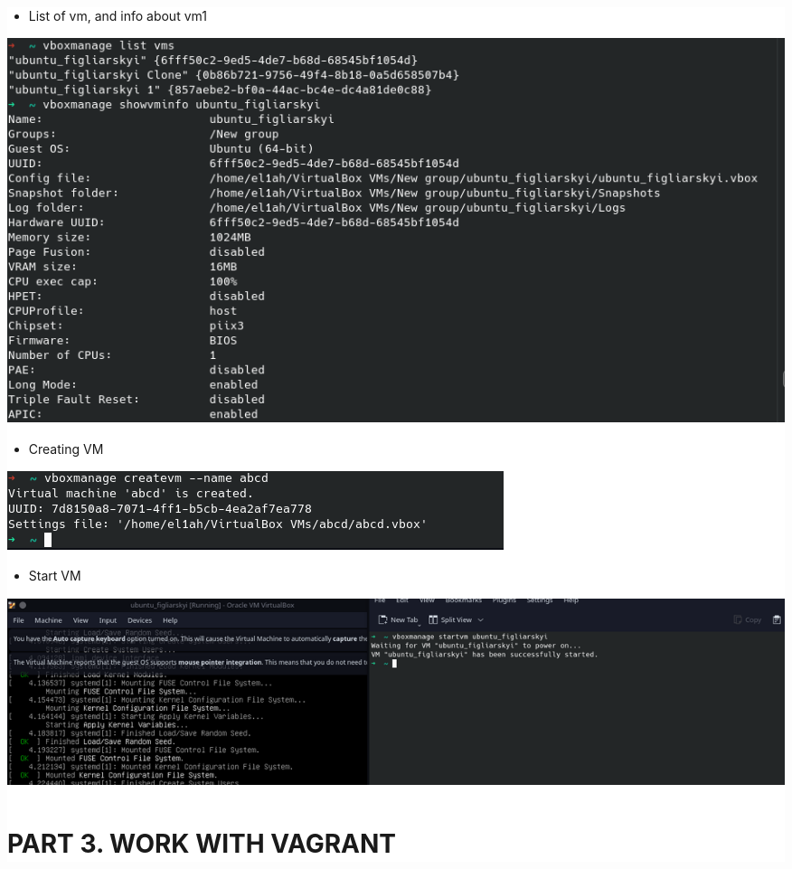 - List of vm, and info about vm1

![](screenshots/18.png)

- Creating VM

![](screenshots/19.png)

- Start VM

![](screenshots/20.png)



# PART 3. WORK WITH VAGRANT
